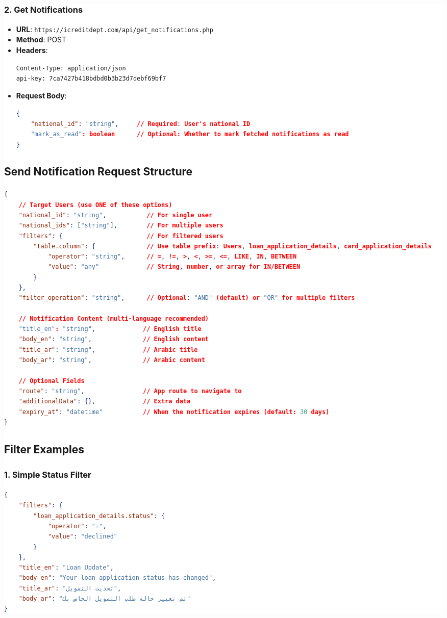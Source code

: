 ### 2. Get Notifications
- **URL**: `https://icreditdept.com/api/get_notifications.php`
- **Method**: POST
- **Headers**:
  ```
  Content-Type: application/json
  api-key: 7ca7427b418bdbd0b3b23d7debf69bf7
  ```
- **Request Body**:
  ```json
  {
      "national_id": "string",     // Required: User's national ID
      "mark_as_read": boolean      // Optional: Whether to mark fetched notifications as read
  }
  ```

## Send Notification Request Structure
```json
{
    // Target Users (use ONE of these options)
    "national_id": "string",           // For single user
    "national_ids": ["string"],        // For multiple users
    "filters": {                       // For filtered users
        "table.column": {              // Use table prefix: Users, loan_application_details, card_application_details
            "operator": "string",      // =, !=, >, <, >=, <=, LIKE, IN, BETWEEN
            "value": "any"             // String, number, or array for IN/BETWEEN
        }
    },
    "filter_operation": "string",      // Optional: "AND" (default) or "OR" for multiple filters

    // Notification Content (multi-language recommended)
    "title_en": "string",             // English title
    "body_en": "string",              // English content
    "title_ar": "string",             // Arabic title
    "body_ar": "string",              // Arabic content

    // Optional Fields
    "route": "string",                // App route to navigate to
    "additionalData": {},             // Extra data
    "expiry_at": "datetime"           // When the notification expires (default: 30 days)
}
```

## Filter Examples

### 1. Simple Status Filter
```json
{
    "filters": {
        "loan_application_details.status": {
            "operator": "=",
            "value": "declined"
        }
    },
    "title_en": "Loan Update",
    "body_en": "Your loan application status has changed",
    "title_ar": "تحديث التمويل",
    "body_ar": "تم تغيير حالة طلب التمويل الخاص بك"
}
```
